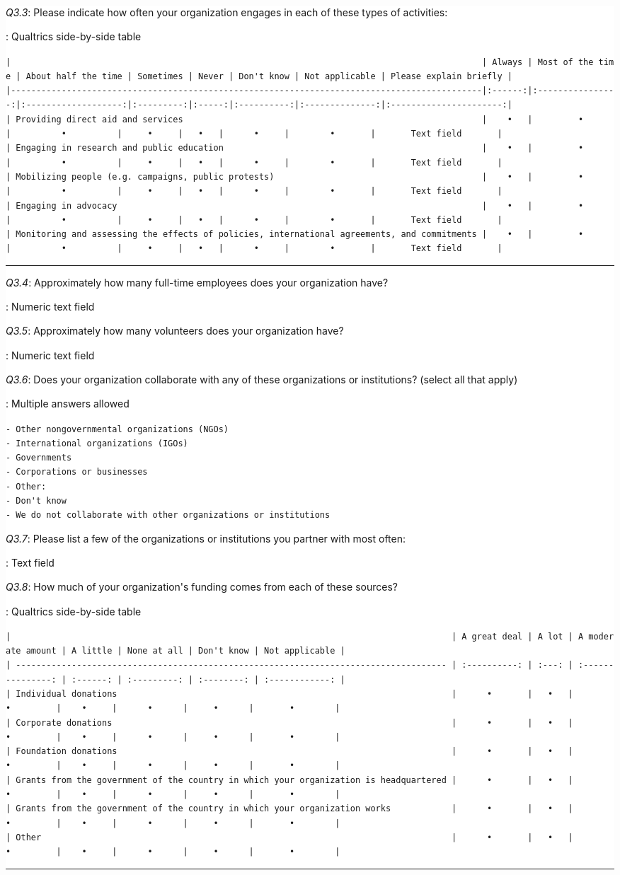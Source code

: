 *Q3.3*: Please indicate how often your organization engages in each of these types of activities:

:   Qualtrics side-by-side table

    |                                                                                             | Always | Most of the time | About half the time | Sometimes | Never | Don't know | Not applicable | Please explain briefly |
    |---------------------------------------------------------------------------------------------|:------:|:----------------:|:-------------------:|:---------:|:-----:|:----------:|:--------------:|:----------------------:|
    | Providing direct aid and services                                                           |    •   |         •        |          •          |     •     |   •   |      •     |        •       |       Text field       |
    | Engaging in research and public education                                                   |    •   |         •        |          •          |     •     |   •   |      •     |        •       |       Text field       |
    | Mobilizing people (e.g. campaigns, public protests)                                         |    •   |         •        |          •          |     •     |   •   |      •     |        •       |       Text field       |
    | Engaging in advocacy                                                                        |    •   |         •        |          •          |     •     |   •   |      •     |        •       |       Text field       |
    | Monitoring and assessing the effects of policies, international agreements, and commitments |    •   |         •        |          •          |     •     |   •   |      •     |        •       |       Text field       |

---

*Q3.4*: Approximately how many full-time employees does your organization have?

:   Numeric text field

*Q3.5*: Approximately how many volunteers does your organization have?

:   Numeric text field

*Q3.6*: Does your organization collaborate with any of these organizations or institutions? (select all that apply)

:   Multiple answers allowed

    - Other nongovernmental organizations (NGOs)
    - International organizations (IGOs)
    - Governments
    - Corporations or businesses
    - Other:
    - Don't know
    - We do not collaborate with other organizations or institutions

*Q3.7*: Please list a few of the organizations or institutions you partner with most often:

:   Text field

*Q3.8*: How much of your organization's funding comes from each of these sources?

:   Qualtrics side-by-side table

    |                                                                                       | A great deal | A lot | A moderate amount | A little | None at all | Don't know | Not applicable |
    | ------------------------------------------------------------------------------------- | :----------: | :---: | :---------------: | :------: | :---------: | :--------: | :------------: |
    | Individual donations                                                                  |      •       |   •   |         •         |    •     |      •      |     •      |       •        |
    | Corporate donations                                                                   |      •       |   •   |         •         |    •     |      •      |     •      |       •        |
    | Foundation donations                                                                  |      •       |   •   |         •         |    •     |      •      |     •      |       •        |
    | Grants from the government of the country in which your organization is headquartered |      •       |   •   |         •         |    •     |      •      |     •      |       •        |
    | Grants from the government of the country in which your organization works            |      •       |   •   |         •         |    •     |      •      |     •      |       •        |
    | Other                                                                                 |      •       |   •   |         •         |    •     |      •      |     •      |       •        |

---